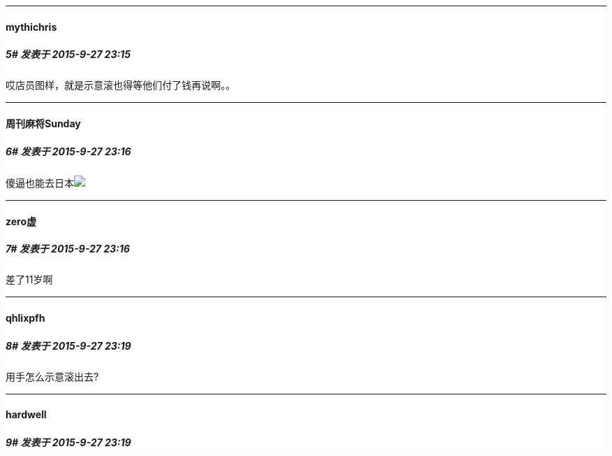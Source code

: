 -----

####  mythichris  
##### 5#       发表于 2015-9-27 23:15




哎店员图样，就是示意滚也得等他们付了钱再说啊。。







-----

####  周刊麻将Sunday  
##### 6#       发表于 2015-9-27 23:16




傻逼也能去日本<img src="https://static.saraba1st.com/image/smiley/face/172.gif" referrerpolicy="no-referrer">







-----

####  zero虚  
##### 7#       发表于 2015-9-27 23:16




差了11岁啊







-----

####  qhlixpfh  
##### 8#       发表于 2015-9-27 23:19




用手怎么示意滚出去?







-----

####  hardwell  
##### 9#       发表于 2015-9-27 23:19
